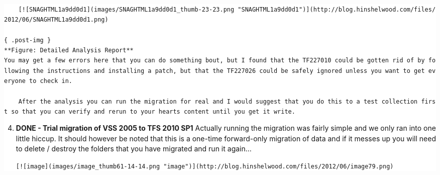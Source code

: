         [![SNAGHTML1a9dd0d1](images/SNAGHTML1a9dd0d1_thumb-23-23.png "SNAGHTML1a9dd0d1")](http://blog.hinshelwood.com/files/2012/06/SNAGHTML1a9dd0d1.png)

    { .post-img }
    **Figure: Detailed Analysis Report**
    You may get a few errors here that you can do something bout, but I found that the TF227010 could be gotten rid of by following the instructions and installing a patch, but that the TF227026 could be safely ignored unless you want to get everyone to check in.

        After the analysis you can run the migration for real and I would suggest that you do this to a test collection first so that you can verify and rerun to your hearts content until you get it write.

4.  **DONE - Trial migration of VSS 2005 to TFS 2010 SP1**
    Actually running the migration was fairly simple and we only ran into one little hiccup. It should however be noted that this is a one-time forward-only migration of data and if it messes up you will need to delete / destroy the folders that you have migrated and run it again…

        [![image](images/image_thumb61-14-14.png "image")](http://blog.hinshelwood.com/files/2012/06/image79.png)

